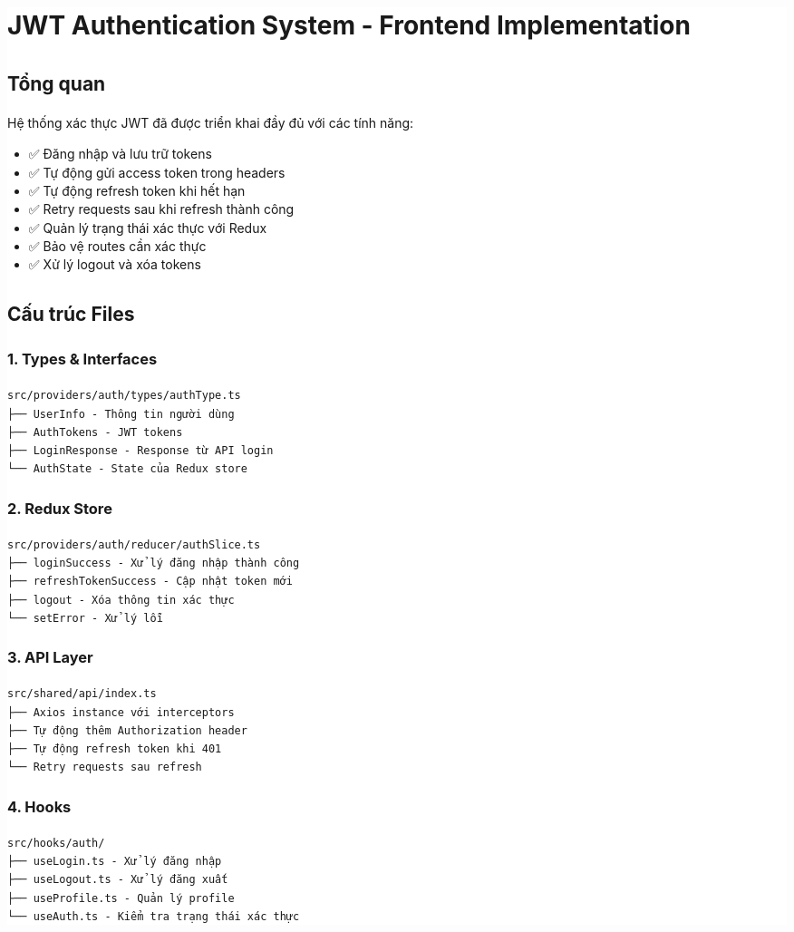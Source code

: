 # JWT Authentication System - Frontend Implementation

## Tổng quan

Hệ thống xác thực JWT đã được triển khai đầy đủ với các tính năng:

- ✅ Đăng nhập và lưu trữ tokens
- ✅ Tự động gửi access token trong headers
- ✅ Tự động refresh token khi hết hạn
- ✅ Retry requests sau khi refresh thành công
- ✅ Quản lý trạng thái xác thực với Redux
- ✅ Bảo vệ routes cần xác thực
- ✅ Xử lý logout và xóa tokens

## Cấu trúc Files

### 1. Types & Interfaces
```
src/providers/auth/types/authType.ts
├── UserInfo - Thông tin người dùng
├── AuthTokens - JWT tokens
├── LoginResponse - Response từ API login
└── AuthState - State của Redux store
```

### 2. Redux Store
```
src/providers/auth/reducer/authSlice.ts
├── loginSuccess - Xử lý đăng nhập thành công
├── refreshTokenSuccess - Cập nhật token mới
├── logout - Xóa thông tin xác thực
└── setError - Xử lý lỗi
```

### 3. API Layer
```
src/shared/api/index.ts
├── Axios instance với interceptors
├── Tự động thêm Authorization header
├── Tự động refresh token khi 401
└── Retry requests sau refresh
```

### 4. Hooks
```
src/hooks/auth/
├── useLogin.ts - Xử lý đăng nhập
├── useLogout.ts - Xử lý đăng xuất
├── useProfile.ts - Quản lý profile
└── useAuth.ts - Kiểm tra trạng thái xác thực
```
